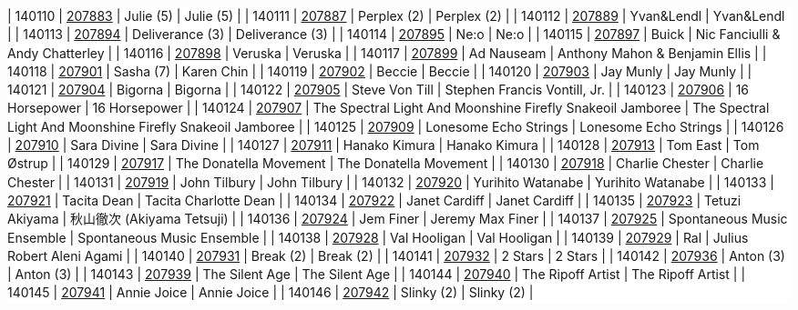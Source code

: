 | 140110 | [207883](https://www.discogs.com/artist/207883) | Julie (5) | Julie (5) |
| 140111 | [207887](https://www.discogs.com/artist/207887) | Perplex (2) | Perplex (2) |
| 140112 | [207889](https://www.discogs.com/artist/207889) | Yvan&Lendl | Yvan&Lendl |
| 140113 | [207894](https://www.discogs.com/artist/207894) | Deliverance (3) | Deliverance (3) |
| 140114 | [207895](https://www.discogs.com/artist/207895) | Ne:o | Ne:o |
| 140115 | [207897](https://www.discogs.com/artist/207897) | Buick | Nic Fanciulli & Andy Chatterley |
| 140116 | [207898](https://www.discogs.com/artist/207898) | Veruska | Veruska |
| 140117 | [207899](https://www.discogs.com/artist/207899) | Ad Nauseam | Anthony Mahon & Benjamin Ellis |
| 140118 | [207901](https://www.discogs.com/artist/207901) | Sasha (7) | Karen Chin |
| 140119 | [207902](https://www.discogs.com/artist/207902) | Beccie | Beccie |
| 140120 | [207903](https://www.discogs.com/artist/207903) | Jay Munly | Jay Munly |
| 140121 | [207904](https://www.discogs.com/artist/207904) | Bigorna | Bigorna |
| 140122 | [207905](https://www.discogs.com/artist/207905) | Steve Von Till | Stephen Francis Vontill, Jr. |
| 140123 | [207906](https://www.discogs.com/artist/207906) | 16 Horsepower | 16 Horsepower |
| 140124 | [207907](https://www.discogs.com/artist/207907) | The Spectral Light And Moonshine Firefly Snakeoil Jamboree | The Spectral Light And Moonshine Firefly Snakeoil Jamboree |
| 140125 | [207909](https://www.discogs.com/artist/207909) | Lonesome Echo Strings | Lonesome Echo Strings |
| 140126 | [207910](https://www.discogs.com/artist/207910) | Sara Divine | Sara Divine |
| 140127 | [207911](https://www.discogs.com/artist/207911) | Hanako Kimura | Hanako Kimura |
| 140128 | [207913](https://www.discogs.com/artist/207913) | Tom East | Tom Østrup |
| 140129 | [207917](https://www.discogs.com/artist/207917) | The Donatella Movement | The Donatella Movement |
| 140130 | [207918](https://www.discogs.com/artist/207918) | Charlie Chester | Charlie Chester |
| 140131 | [207919](https://www.discogs.com/artist/207919) | John Tilbury | John Tilbury |
| 140132 | [207920](https://www.discogs.com/artist/207920) | Yurihito Watanabe | Yurihito Watanabe |
| 140133 | [207921](https://www.discogs.com/artist/207921) | Tacita Dean | Tacita Charlotte Dean |
| 140134 | [207922](https://www.discogs.com/artist/207922) | Janet Cardiff | Janet Cardiff |
| 140135 | [207923](https://www.discogs.com/artist/207923) | Tetuzi Akiyama | 秋山徹次 (Akiyama Tetsuji) |
| 140136 | [207924](https://www.discogs.com/artist/207924) | Jem Finer | Jeremy Max Finer |
| 140137 | [207925](https://www.discogs.com/artist/207925) | Spontaneous Music Ensemble | Spontaneous Music Ensemble |
| 140138 | [207928](https://www.discogs.com/artist/207928) | Val Hooligan | Val Hooligan |
| 140139 | [207929](https://www.discogs.com/artist/207929) | Ral | Julius Robert Aleni Agami |
| 140140 | [207931](https://www.discogs.com/artist/207931) | Break (2) | Break (2) |
| 140141 | [207932](https://www.discogs.com/artist/207932) | 2 Stars | 2 Stars |
| 140142 | [207936](https://www.discogs.com/artist/207936) | Anton (3) | Anton (3) |
| 140143 | [207939](https://www.discogs.com/artist/207939) | The Silent Age | The Silent Age |
| 140144 | [207940](https://www.discogs.com/artist/207940) | The Ripoff Artist | The Ripoff Artist |
| 140145 | [207941](https://www.discogs.com/artist/207941) | Annie Joice | Annie Joice |
| 140146 | [207942](https://www.discogs.com/artist/207942) | Slinky (2) | Slinky (2) |